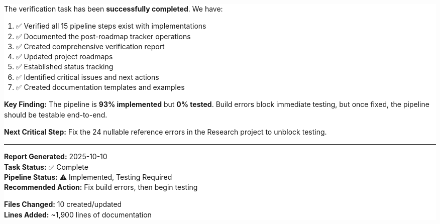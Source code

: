 The verification task has been **successfully completed**. We have:

1. ✅ Verified all 15 pipeline steps exist with implementations
2. ✅ Documented the post-roadmap tracker operations
3. ✅ Created comprehensive verification report
4. ✅ Updated project roadmaps
5. ✅ Established status tracking
6. ✅ Identified critical issues and next actions
7. ✅ Created documentation templates and examples

**Key Finding:** The pipeline is **93% implemented** but **0% tested**. Build errors block immediate testing, but once fixed, the pipeline should be testable end-to-end.

**Next Critical Step:** Fix the 24 nullable reference errors in the Research project to unblock testing.

---

**Report Generated:** 2025-10-10  
**Task Status:** ✅ Complete  
**Pipeline Status:** ⚠️ Implemented, Testing Required  
**Recommended Action:** Fix build errors, then begin testing

**Files Changed:** 10 created/updated  
**Lines Added:** ~1,900 lines of documentation
